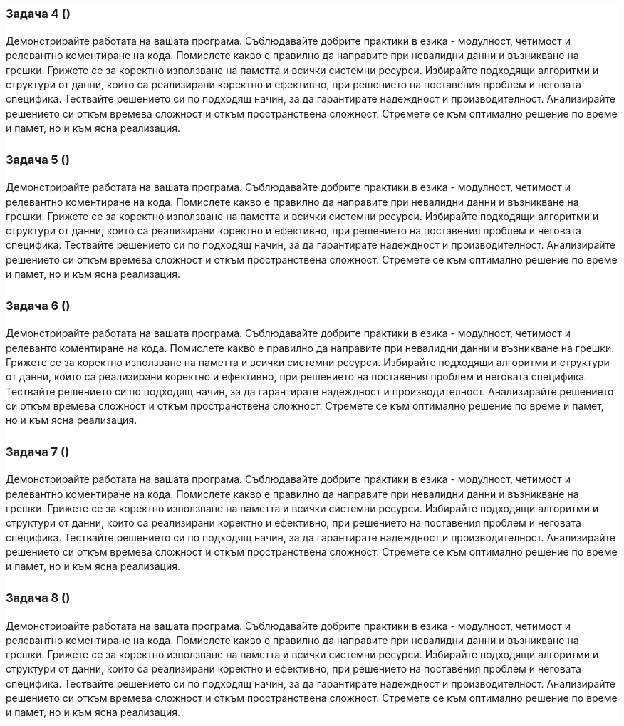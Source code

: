 
### Задача 4 ()

Демонстрирайте работата на вашата програма. Съблюдавайте добрите практики в езика - модулност, четимост и релевантно коментиране на кода. Помислете какво е правилно да направите при невалидни данни и възникване на грешки. Грижете се за коректно използване на паметта и всички системни ресурси. Избирайте подходящи алгоритми и структури от данни, които са реализирани коректно и ефективно, при решението на поставения проблем и неговата специфика. Тествайте решението си по подходящ начин, за да гарантирате надеждност и производителност. Анализирайте решението си откъм времева сложност и откъм пространствена сложност. Стремете се към оптимално решение по време и памет, но и към ясна реализация.


### Задача 5 ()

Демонстрирайте работата на вашата програма. Съблюдавайте добрите практики в езика - модулност, четимост и релевантно коментиране на кода. Помислете какво е правилно да направите при невалидни данни и възникване на грешки. Грижете се за коректно използване на паметта и всички системни ресурси. Избирайте подходящи алгоритми и структури от данни, които са реализирани коректно и ефективно, при решението на поставения проблем и неговата специфика. Тествайте решението си по подходящ начин, за да гарантирате надеждност и производителност. Анализирайте решението си откъм времева сложност и откъм пространствена сложност. Стремете се към оптимално решение по време и памет, но и към ясна реализация.


### Задача 6 ()

Демонстрирайте работата на вашата програма. Съблюдавайте добрите практики в езика - модулност, четимост и релеванто коментиране на кода. Помислете какво е правилно да направите при невалидни данни и възникване на грешки. Грижете се за коректно използване на паметта и всички системни ресурси. Избирайте подходящи алгоритми и структури от данни, които са реализирани коректно и ефективно, при решението на поставения проблем и неговата специфика. Тествайте решението си по подходящ начин, за да гарантирате надеждност и производителност. Анализирайте решението си откъм времева сложност и откъм пространствена сложност. Стремете се към оптимално решение по време и памет, но и към ясна реализация.


### Задача 7 ()

Демонстрирайте работата на вашата програма. Съблюдавайте добрите практики в езика - модулност, четимост и релевантно коментиране на кода. Помислете какво е правилно да направите при невалидни данни и възникване на грешки. Грижете се за коректно използване на паметта и всички системни ресурси. Избирайте подходящи алгоритми и структури от данни, които са реализирани коректно и ефективно, при решението на поставения проблем и неговата специфика. Тествайте решението си по подходящ начин, за да гарантирате надеждност и производителност. Анализирайте решението си откъм времева сложност и откъм пространствена сложност. Стремете се към оптимално решение по време и памет, но и към ясна реализация.


### Задача 8 ()

Демонстрирайте работата на вашата програма. Съблюдавайте добрите практики в езика - модулност, четимост и релевантно коментиране на кода. Помислете какво е правилно да направите при невалидни данни и възникване на грешки. Грижете се за коректно използване на паметта и всички системни ресурси. Избирайте подходящи алгоритми и структури от данни, които са реализирани коректно и ефективно, при решението на поставения проблем и неговата специфика. Тествайте решението си по подходящ начин, за да гарантирате надеждност и производителност. Анализирайте решението си откъм времева сложност и откъм пространствена сложност. Стремете се към оптимално решение по време и памет, но и към ясна реализация.
